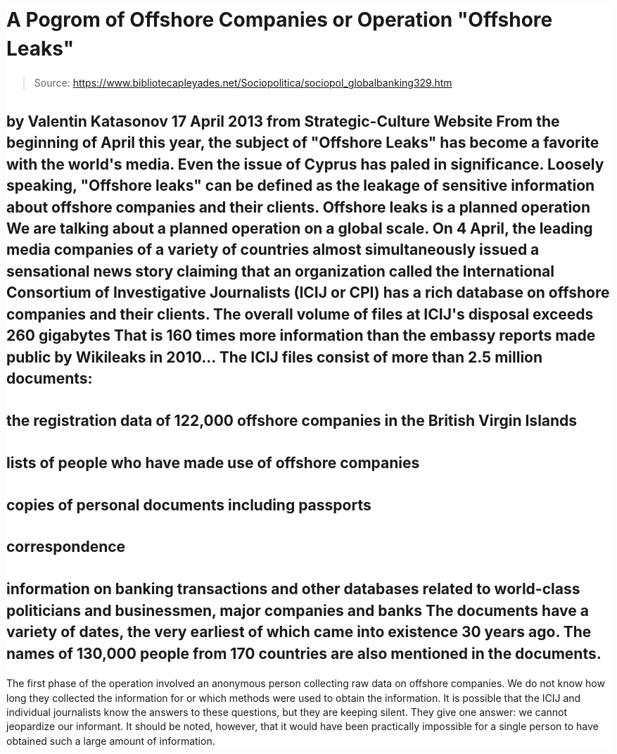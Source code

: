 # A Pogrom of Offshore Companies or Operation "Offshore Leaks"

> Source: https://www.bibliotecapleyades.net/Sociopolitica/sociopol_globalbanking329.htm

by Valentin Katasonov
17 April 2013
from
Strategic-Culture Website
From the beginning of April this year, the subject of "Offshore
Leaks" has
become a favorite with the world's media. Even the issue of Cyprus has paled
in significance.
Loosely speaking, "Offshore leaks" can be
defined as the leakage of sensitive information about offshore companies and
their clients.
Offshore leaks is a
planned operation
We are talking about a planned operation on a global scale.
On 4 April, the leading media companies of a
variety of countries almost simultaneously issued a sensational news story
claiming that an organization called the International Consortium of
Investigative Journalists (ICIJ
or
CPI) has a rich database on offshore
companies and their clients.
The overall volume of files at ICIJ's disposal
exceeds 260 gigabytes
That is 160 times more information than the embassy
reports made public
by Wikileaks in 2010...
The ICIJ files consist of more than 2.5 million
documents:
-
the registration data of 122,000
offshore companies in the British Virgin Islands
-
lists of people who have made use of
offshore companies
-
copies of personal documents including
passports
-
correspondence
-
information on banking transactions and
other databases related to world-class politicians and businessmen,
major companies and banks
The documents have a variety of dates, the very
earliest of which came into existence 30 years ago.
The names of 130,000 people from 170 countries
are also mentioned in the documents.
-
The first phase of the operation involved an anonymous person collecting raw
data on offshore companies.
We do not know how long they collected the
information for or which methods were used to obtain the information. It is possible that the ICIJ and individual
journalists know the answers to these questions, but they are keeping
silent.
They give one answer: we cannot jeopardize our informant. It should
be noted, however, that it would have been practically impossible for a
single person to have obtained such a large amount of information.